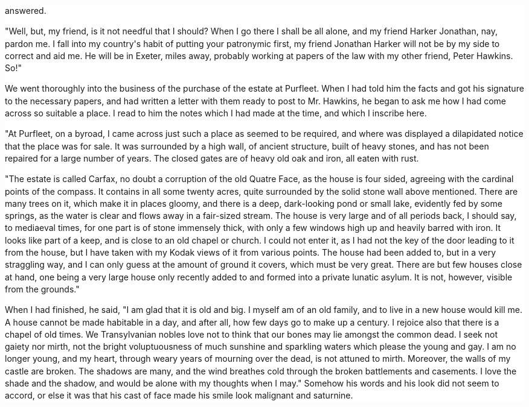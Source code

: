 answered.

"Well, but, my friend, is it not needful that I should?  When I go
there I shall be all alone, and my friend Harker Jonathan, nay, pardon
me.  I fall into my country's habit of putting your patronymic first,
my friend Jonathan Harker will not be by my side to correct and aid
me.  He will be in Exeter, miles away, probably working at papers of
the law with my other friend, Peter Hawkins.  So!"

We went thoroughly into the business of the purchase of the estate at
Purfleet.  When I had told him the facts and got his signature to the
necessary papers, and had written a letter with them ready to post to
Mr. Hawkins, he began to ask me how I had come across so suitable a
place.  I read to him the notes which I had made at the time, and
which I inscribe here.

"At Purfleet, on a byroad, I came across just such a place as seemed
to be required, and where was displayed a dilapidated notice that the
place was for sale.  It was surrounded by a high wall, of ancient
structure, built of heavy stones, and has not been repaired for a
large number of years.  The closed gates are of heavy old oak and
iron, all eaten with rust.

"The estate is called Carfax, no doubt a corruption of the old Quatre
Face, as the house is four sided, agreeing with the cardinal points of
the compass.  It contains in all some twenty acres, quite surrounded
by the solid stone wall above mentioned.  There are many trees on it,
which make it in places gloomy, and there is a deep, dark-looking pond
or small lake, evidently fed by some springs, as the water is clear
and flows away in a fair-sized stream.  The house is very large and of
all periods back, I should say, to mediaeval times, for one part is of
stone immensely thick, with only a few windows high up and heavily
barred with iron.  It looks like part of a keep, and is close to an
old chapel or church.  I could not enter it, as I had not the key of
the door leading to it from the house, but I have taken with my Kodak
views of it from various points.  The house had been added to, but in
a very straggling way, and I can only guess at the amount of ground it
covers, which must be very great.  There are but few houses close at
hand, one being a very large house only recently added to and formed
into a private lunatic asylum.  It is not, however, visible from the
grounds."

When I had finished, he said, "I am glad that it is old and big.  I
myself am of an old family, and to live in a new house would kill me.
A house cannot be made habitable in a day, and after all, how few days
go to make up a century.  I rejoice also that there is a chapel of old
times.  We Transylvanian nobles love not to think that our bones may
lie amongst the common dead.  I seek not gaiety nor mirth, not the
bright voluptuousness of much sunshine and sparkling waters which
please the young and gay.  I am no longer young, and my heart, through
weary years of mourning over the dead, is not attuned to mirth.  Moreover,
the walls of my castle are broken.  The shadows are many, and the wind
breathes cold through the broken battlements and casements.  I love
the shade and the shadow, and would be alone with my thoughts when I
may."  Somehow his words and his look did not seem to accord, or else
it was that his cast of face made his smile look malignant and
saturnine.

